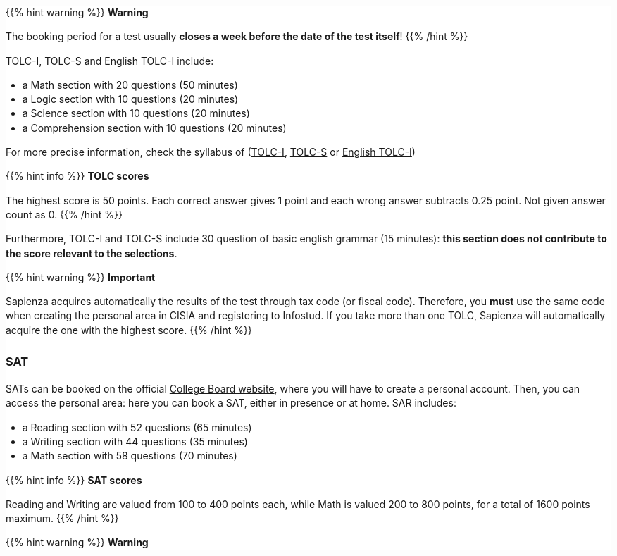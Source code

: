 {{% hint warning %}}
<i class="fa-solid fa-triangle-exclamation" style="color: #FFD43B;"></i> **Warning**

The booking period for a test usually **closes a week before the date of the test itself**!
{{% /hint %}}

TOLC-I, TOLC-S and English TOLC-I include:

- a Math section with 20 questions (50 minutes)
- a Logic section with 10 questions (20 minutes)
- a Science section with 10 questions (20 minutes)
- a Comprehension section with 10 questions (20 minutes)

For more precise information, check the syllabus of ([TOLC-I](https://www.cisiaonline.it/en/area-tematica-tolc-ingegneria/struttura-della-prova-e-syllabus/), [TOLC-S](https://www.cisiaonline.it/area-tematica-tolc-scienze/struttura-della-prova-e-sillabo/) or [English TOLC-I](https://www.cisiaonline.it/area-tematica-english-tolc-ingegneria/structure-and-syllabus/))

{{% hint info %}}
<i class="fa-solid fa-circle-info" style="color: #74C0FC;"></i> **TOLC scores**

The highest score is 50 points. Each correct answer gives 1 point and each wrong answer subtracts 0.25 point. Not given answer count as 0.
{{% /hint %}}

Furthermore, TOLC-I and TOLC-S include 30 question of basic english grammar (15 minutes): **this section does not contribute to the score relevant to the selections**.

{{% hint warning %}}
<i class="fa-solid fa-triangle-exclamation" style="color: #FFD43B;"></i> **Important**

Sapienza acquires automatically the results of the test through tax code (or fiscal code). Therefore, you **must** use the same code when creating the personal area in CISIA and registering to Infostud. If you take more than one TOLC, Sapienza will automatically acquire the one with the highest score.
{{% /hint %}}

### SAT

SATs can be booked on the official [College Board website](https://satsuite.collegeboard.org/), where you will have to create a personal account. Then, you can access the personal area: here you can book a SAT, either in presence or at home.
SAR includes:

- a Reading section with 52 questions (65 minutes)
- a Writing section with 44 questions (35 minutes)
- a Math section with 58 questions (70 minutes)

{{% hint info %}}
<i class="fa-solid fa-circle-info" style="color: #74C0FC;"></i> **SAT scores**

Reading and Writing are valued from 100 to 400 points each, while Math is valued 200 to 800 points, for a total of 1600 points maximum.
{{% /hint %}}

{{% hint warning %}}
<i class="fa-solid fa-triangle-exclamation" style="color: #FFD43B;"></i> **Warning**

